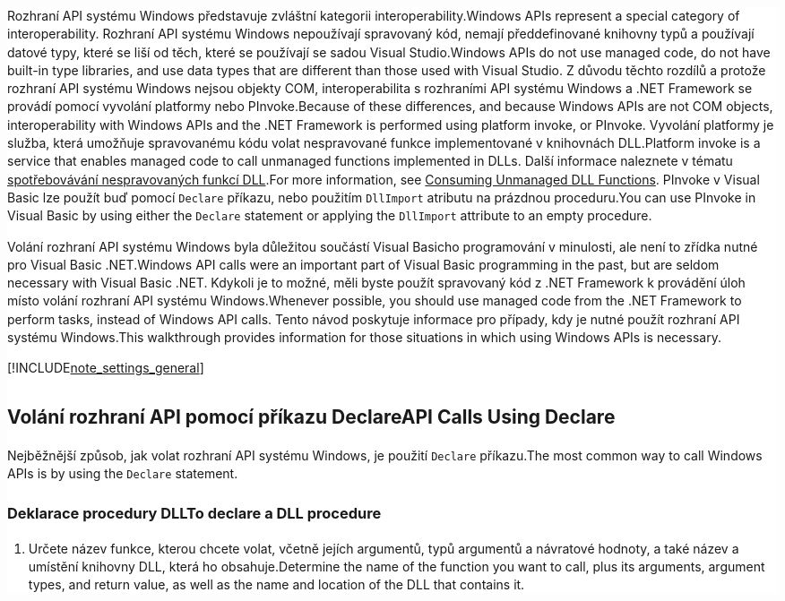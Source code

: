  <span data-ttu-id="6bbb2-108">Rozhraní API systému Windows představuje zvláštní kategorii interoperability.</span><span class="sxs-lookup"><span data-stu-id="6bbb2-108">Windows APIs represent a special category of interoperability.</span></span> <span data-ttu-id="6bbb2-109">Rozhraní API systému Windows nepoužívají spravovaný kód, nemají předdefinované knihovny typů a používají datové typy, které se liší od těch, které se používají se sadou Visual Studio.</span><span class="sxs-lookup"><span data-stu-id="6bbb2-109">Windows APIs do not use managed code, do not have built-in type libraries, and use data types that are different than those used with Visual Studio.</span></span> <span data-ttu-id="6bbb2-110">Z důvodu těchto rozdílů a protože rozhraní API systému Windows nejsou objekty COM, interoperabilita s rozhraními API systému Windows a .NET Framework se provádí pomocí vyvolání platformy nebo PInvoke.</span><span class="sxs-lookup"><span data-stu-id="6bbb2-110">Because of these differences, and because Windows APIs are not COM objects, interoperability with Windows APIs and the .NET Framework is performed using platform invoke, or PInvoke.</span></span> <span data-ttu-id="6bbb2-111">Vyvolání platformy je služba, která umožňuje spravovanému kódu volat nespravované funkce implementované v knihovnách DLL.</span><span class="sxs-lookup"><span data-stu-id="6bbb2-111">Platform invoke is a service that enables managed code to call unmanaged functions implemented in DLLs.</span></span> <span data-ttu-id="6bbb2-112">Další informace naleznete v tématu [spotřebovávání nespravovaných funkcí DLL](../../../framework/interop/consuming-unmanaged-dll-functions.md).</span><span class="sxs-lookup"><span data-stu-id="6bbb2-112">For more information, see [Consuming Unmanaged DLL Functions](../../../framework/interop/consuming-unmanaged-dll-functions.md).</span></span> <span data-ttu-id="6bbb2-113">PInvoke v Visual Basic lze použít buď pomocí `Declare` příkazu, nebo použitím `DllImport` atributu na prázdnou proceduru.</span><span class="sxs-lookup"><span data-stu-id="6bbb2-113">You can use PInvoke in Visual Basic by using either the `Declare` statement or applying the `DllImport` attribute to an empty procedure.</span></span>  
  
 <span data-ttu-id="6bbb2-114">Volání rozhraní API systému Windows byla důležitou součástí Visual Basicho programování v minulosti, ale není to zřídka nutné pro Visual Basic .NET.</span><span class="sxs-lookup"><span data-stu-id="6bbb2-114">Windows API calls were an important part of Visual Basic programming in the past, but are seldom necessary with Visual Basic .NET.</span></span> <span data-ttu-id="6bbb2-115">Kdykoli je to možné, měli byste použít spravovaný kód z .NET Framework k provádění úloh místo volání rozhraní API systému Windows.</span><span class="sxs-lookup"><span data-stu-id="6bbb2-115">Whenever possible, you should use managed code from the .NET Framework to perform tasks, instead of Windows API calls.</span></span> <span data-ttu-id="6bbb2-116">Tento návod poskytuje informace pro případy, kdy je nutné použít rozhraní API systému Windows.</span><span class="sxs-lookup"><span data-stu-id="6bbb2-116">This walkthrough provides information for those situations in which using Windows APIs is necessary.</span></span>  
  
[!INCLUDE[note_settings_general](~/includes/note-settings-general-md.md)]  
  
## <a name="api-calls-using-declare"></a><span data-ttu-id="6bbb2-117">Volání rozhraní API pomocí příkazu Declare</span><span class="sxs-lookup"><span data-stu-id="6bbb2-117">API Calls Using Declare</span></span>  
 <span data-ttu-id="6bbb2-118">Nejběžnější způsob, jak volat rozhraní API systému Windows, je použití `Declare` příkazu.</span><span class="sxs-lookup"><span data-stu-id="6bbb2-118">The most common way to call Windows APIs is by using the `Declare` statement.</span></span>  
  
### <a name="to-declare-a-dll-procedure"></a><span data-ttu-id="6bbb2-119">Deklarace procedury DLL</span><span class="sxs-lookup"><span data-stu-id="6bbb2-119">To declare a DLL procedure</span></span>  
  
1. <span data-ttu-id="6bbb2-120">Určete název funkce, kterou chcete volat, včetně jejích argumentů, typů argumentů a návratové hodnoty, a také název a umístění knihovny DLL, která ho obsahuje.</span><span class="sxs-lookup"><span data-stu-id="6bbb2-120">Determine the name of the function you want to call, plus its arguments, argument types, and return value, as well as the name and location of the DLL that contains it.</span></span>  
  